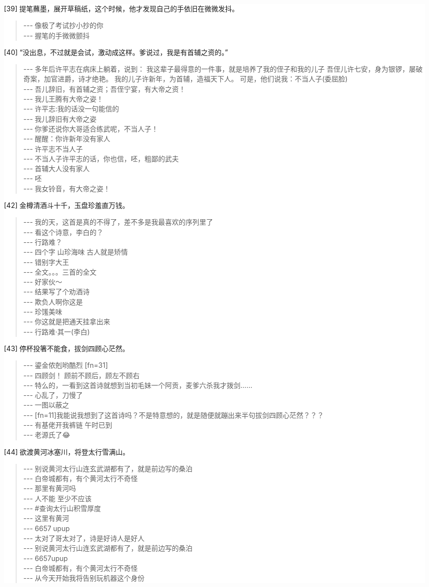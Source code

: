 [39] 提笔蘸墨，展开草稿纸，这个时候，他才发现自己的手依旧在微微发抖。
>--- 像极了考试抄小抄的你<br>
>--- 握笔的手微微颤抖<br>

[40] “没出息，不过就是会试，激动成这样。爹说过，我是有首辅之资的。”
>--- 多年后许平志在病床上躺着，说到：
我这辈子最得意的一件事，就是培养了我的侄子和我的儿子
吾侄儿许七安，身为银锣，屡破奇案，加官进爵，诗才绝艳。
我的儿子许新年，为首辅，造福天下人。
可是，他们说我：不当人子(委屈脸)<br>
>--- 吾儿辞旧，有首辅之资；吾侄宁宴，有大帝之资！<br>
>--- 我儿王腾有大帝之姿！<br>
>--- 许平志:我的话没一句能信的<br>
>--- 我儿辞旧有大帝之姿<br>
>--- 你爹还说你大哥适合练武呢，不当人子！<br>
>--- 醒醒：你许新年没有家人<br>
>--- 许平志不当人子<br>
>--- 不当人子许平志的话，你也信，呸，粗鄙的武夫<br>
>--- 首辅大人没有家人<br>
>--- 呸<br>
>--- 我女铃音，有大帝之姿！<br>

[42] 金樽清酒斗十千，玉盘珍羞直万钱。
>--- 我的天，这首是真的不得了，差不多是我最喜欢的序列里了<br>
>--- 看这个诗意，李白的？<br>
>--- 行路难？<br>
>--- 四个字 山珍海味 古人就是矫情<br>
>--- 错别字大王<br>
>--- 全文。。。三首的全文<br>
>--- 好家伙～<br>
>--- 结果写了个劝酒诗<br>
>--- 欺负人啊你这是<br>
>--- 珍馐美味<br>
>--- 你这就是把通天挂拿出来<br>
>--- 行路难·其一(李白)<br>

[43] 停杯投箸不能食，拔剑四顾心茫然。
>--- 鎏金侬剋哟酷烈 [fn=31]<br>
>--- 四顾剑！ 顾前不顾后，顾左不顾右<br>
>--- 特么的，一看到这首诗就想到当初毛妹一个阿贡，麦爹六杀我才拨剑……<br>
>--- 心乱了，刀慢了<br>
>--- 一图以蔽之<br>
>--- [fn=11]我能说我想到了这首诗吗？不是特意想的，就是随便就蹦出来半句拔剑四顾心茫然？？？<br>
>--- 有基佬开我裤链
午时已到<br>
>--- 老源氏了😂<br>

[44] 欲渡黄河冰塞川，将登太行雪满山。
>--- 别说黄河太行山连玄武湖都有了，就是前边写的桑泊<br>
>--- 白帝城都有，有个黄河太行不奇怪<br>
>--- 那里有黄河吗<br>
>--- 人不能 至少不应该<br>
>--- #查询太行山积雪厚度<br>
>--- 这里有黄河<br>
>--- 6657 upup<br>
>--- 太对了哥太对了，诗是好诗人是好人<br>
>--- 别说黄河太行山连玄武湖都有了，就是前边写的桑泊<br>
>--- 6657upup<br>
>--- 白帝城都有，有个黄河太行不奇怪<br>
>--- 从今天开始我将告别玩机器这个身份<br>
